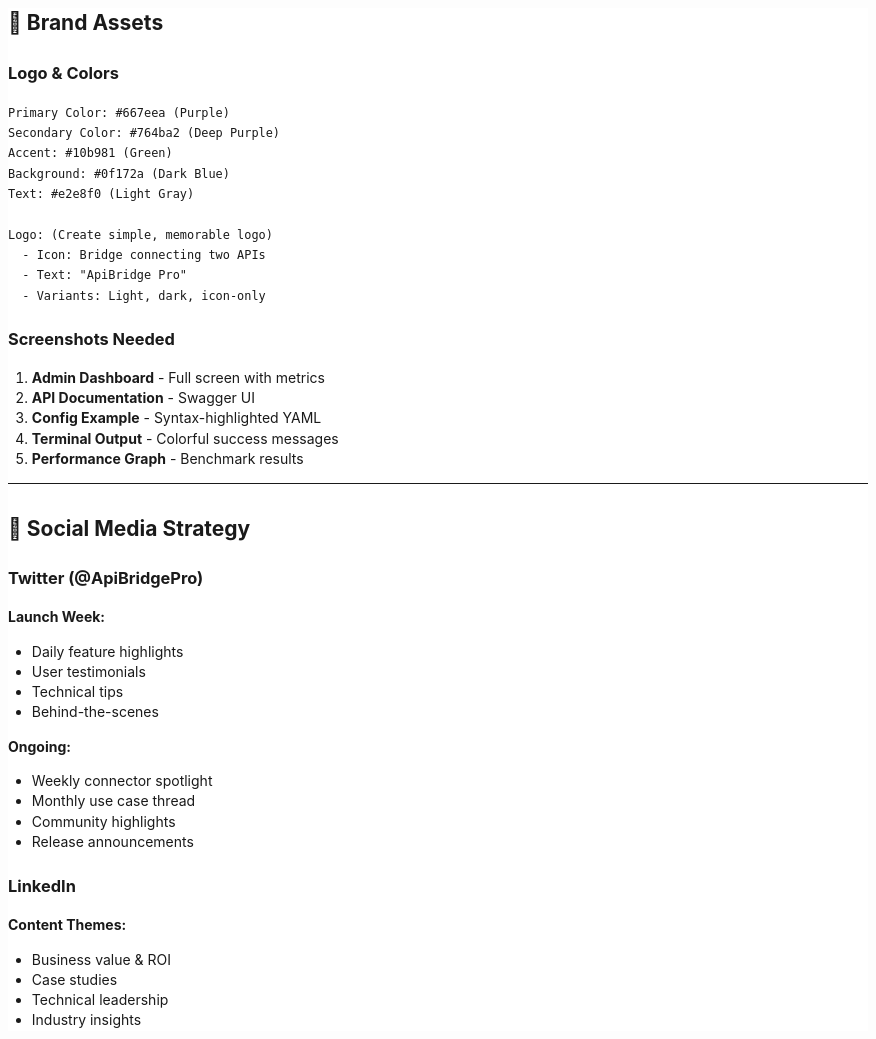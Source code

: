 
## 🎨 Brand Assets

### Logo & Colors

```
Primary Color: #667eea (Purple)
Secondary Color: #764ba2 (Deep Purple)
Accent: #10b981 (Green)
Background: #0f172a (Dark Blue)
Text: #e2e8f0 (Light Gray)

Logo: (Create simple, memorable logo)
  - Icon: Bridge connecting two APIs
  - Text: "ApiBridge Pro"
  - Variants: Light, dark, icon-only
```

### Screenshots Needed

1. **Admin Dashboard** - Full screen with metrics
2. **API Documentation** - Swagger UI
3. **Config Example** - Syntax-highlighted YAML
4. **Terminal Output** - Colorful success messages
5. **Performance Graph** - Benchmark results

---

## 📱 Social Media Strategy

### Twitter (@ApiBridgePro)

**Launch Week:**
- Daily feature highlights
- User testimonials
- Technical tips
- Behind-the-scenes

**Ongoing:**
- Weekly connector spotlight
- Monthly use case thread
- Community highlights
- Release announcements

### LinkedIn

**Content Themes:**
- Business value & ROI
- Case studies
- Technical leadership
- Industry insights
